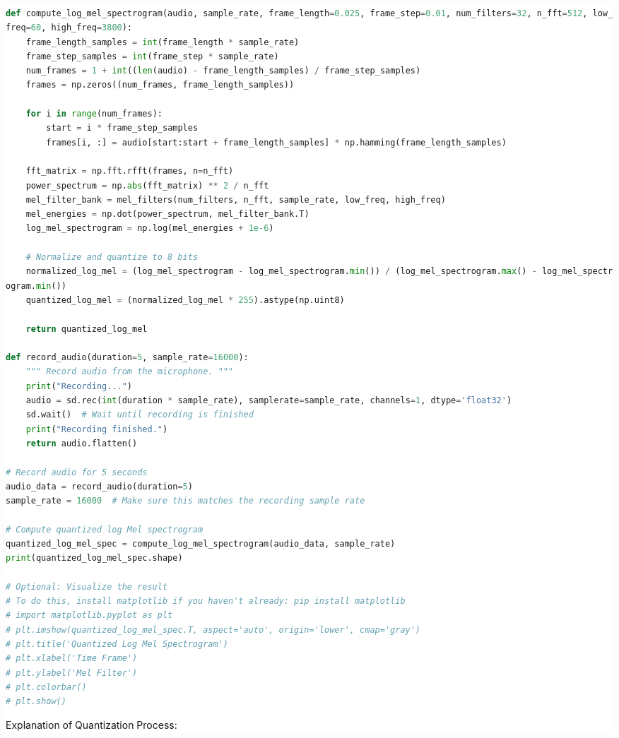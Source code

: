 ```python
def compute_log_mel_spectrogram(audio, sample_rate, frame_length=0.025, frame_step=0.01, num_filters=32, n_fft=512, low_freq=60, high_freq=3800):
    frame_length_samples = int(frame_length * sample_rate)
    frame_step_samples = int(frame_step * sample_rate)
    num_frames = 1 + int((len(audio) - frame_length_samples) / frame_step_samples)
    frames = np.zeros((num_frames, frame_length_samples))

    for i in range(num_frames):
        start = i * frame_step_samples
        frames[i, :] = audio[start:start + frame_length_samples] * np.hamming(frame_length_samples)

    fft_matrix = np.fft.rfft(frames, n=n_fft)
    power_spectrum = np.abs(fft_matrix) ** 2 / n_fft
    mel_filter_bank = mel_filters(num_filters, n_fft, sample_rate, low_freq, high_freq)
    mel_energies = np.dot(power_spectrum, mel_filter_bank.T)
    log_mel_spectrogram = np.log(mel_energies + 1e-6)

    # Normalize and quantize to 8 bits
    normalized_log_mel = (log_mel_spectrogram - log_mel_spectrogram.min()) / (log_mel_spectrogram.max() - log_mel_spectrogram.min())
    quantized_log_mel = (normalized_log_mel * 255).astype(np.uint8)

    return quantized_log_mel

def record_audio(duration=5, sample_rate=16000):
    """ Record audio from the microphone. """
    print("Recording...")
    audio = sd.rec(int(duration * sample_rate), samplerate=sample_rate, channels=1, dtype='float32')
    sd.wait()  # Wait until recording is finished
    print("Recording finished.")
    return audio.flatten()

# Record audio for 5 seconds
audio_data = record_audio(duration=5)
sample_rate = 16000  # Make sure this matches the recording sample rate

# Compute quantized log Mel spectrogram
quantized_log_mel_spec = compute_log_mel_spectrogram(audio_data, sample_rate)
print(quantized_log_mel_spec.shape)

# Optional: Visualize the result
# To do this, install matplotlib if you haven't already: pip install matplotlib
# import matplotlib.pyplot as plt
# plt.imshow(quantized_log_mel_spec.T, aspect='auto', origin='lower', cmap='gray')
# plt.title('Quantized Log Mel Spectrogram')
# plt.xlabel('Time Frame')
# plt.ylabel('Mel Filter')
# plt.colorbar()
# plt.show()
```
Explanation of Quantization Process:
